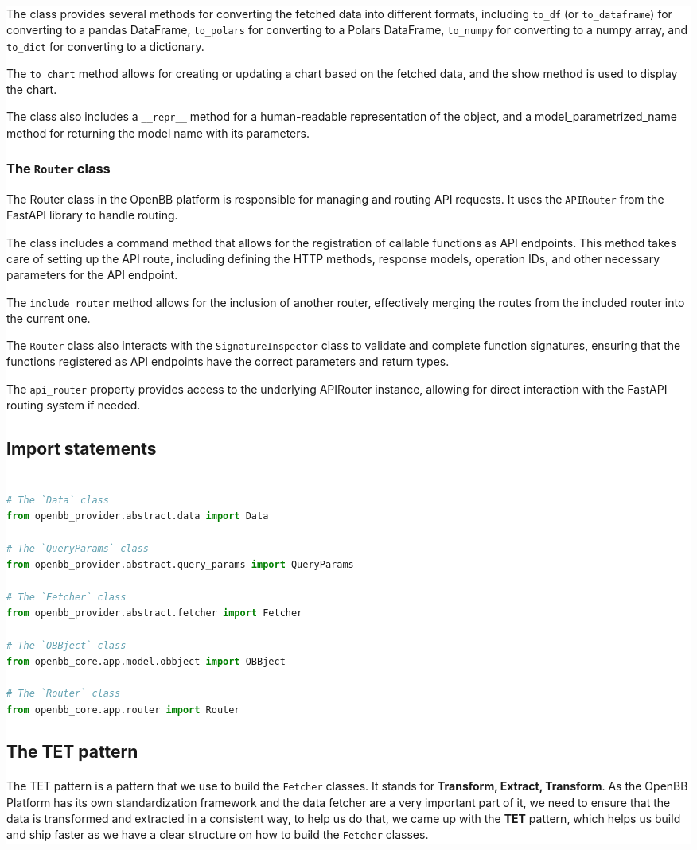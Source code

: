The class provides several methods for converting the fetched data into different formats, including `to_df` (or `to_dataframe`) for converting to a pandas DataFrame, `to_polars` for converting to a Polars DataFrame, `to_numpy` for converting to a numpy array, and `to_dict` for converting to a dictionary.

The `to_chart` method allows for creating or updating a chart based on the fetched data, and the show method is used to display the chart.

The class also includes a `__repr__` method for a human-readable representation of the object, and a model_parametrized_name method for returning the model name with its parameters.

### The `Router` class

The Router class in the OpenBB platform is responsible for managing and routing API requests. It uses the `APIRouter` from the FastAPI library to handle routing.

The class includes a command method that allows for the registration of callable functions as API endpoints. This method takes care of setting up the API route, including defining the HTTP methods, response models, operation IDs, and other necessary parameters for the API endpoint.

The `include_router` method allows for the inclusion of another router, effectively merging the routes from the included router into the current one.

The `Router` class also interacts with the `SignatureInspector` class to validate and complete function signatures, ensuring that the functions registered as API endpoints have the correct parameters and return types.

The `api_router` property provides access to the underlying APIRouter instance, allowing for direct interaction with the FastAPI routing system if needed.

## Import statements

```python

# The `Data` class
from openbb_provider.abstract.data import Data

# The `QueryParams` class
from openbb_provider.abstract.query_params import QueryParams

# The `Fetcher` class
from openbb_provider.abstract.fetcher import Fetcher

# The `OBBject` class
from openbb_core.app.model.obbject import OBBject

# The `Router` class
from openbb_core.app.router import Router

```

## The TET pattern

The TET pattern is a pattern that we use to build the `Fetcher` classes. It stands for **Transform, Extract, Transform**.
As the OpenBB Platform has its own standardization framework and the data fetcher are a very important part of it, we need to ensure that the data is transformed and extracted in a consistent way, to help us do that, we came up with the **TET** pattern, which helps us build and ship faster as we have a clear structure on how to build the `Fetcher` classes.
